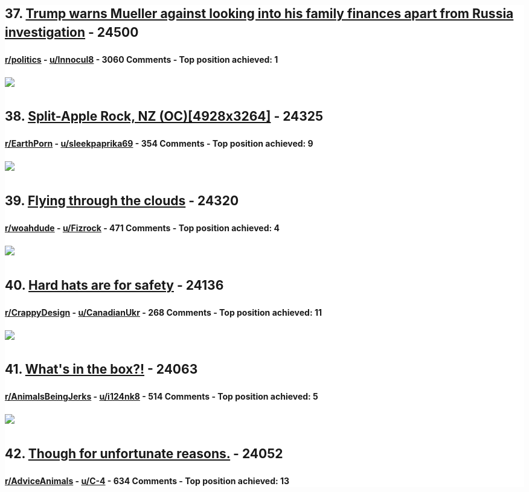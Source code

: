 ## 37. [Trump warns Mueller against looking into his family finances apart from Russia investigation](http://reddit.com/r/politics/comments/6ofhmf/trump_warns_mueller_against_looking_into_his/) - 24500
#### [r/politics](http://reddit.com/r/politics) - [u/Innocul8](http://reddit.com/u/Innocul8) - 3060 Comments - Top position achieved: 1

<a href="http://www.cnbc.com/2017/07/20/trump-warns-mueller-against-looking-into-his-family-finances-apart-from-russia-investigation.html"><img src="https://b.thumbs.redditmedia.com/Z5IByVJe9ptUYA7tZYA5N7qvpsh9T8p_Au3p0E1i2Ik.jpg"></img></a>

## 38. [Split-Apple Rock, NZ (OC)[4928x3264]](http://reddit.com/r/EarthPorn/comments/6ohr0c/splitapple_rock_nz_oc4928x3264/) - 24325
#### [r/EarthPorn](http://reddit.com/r/EarthPorn) - [u/sleekpaprika69](http://reddit.com/u/sleekpaprika69) - 354 Comments - Top position achieved: 9

<a href="https://c1.staticflickr.com/9/8650/16720002126_d2b3dd1d80_o.jpg"><img src="https://b.thumbs.redditmedia.com/M1yFKT986lIpw-UEAuWCBkpXKGD18aPRIRZo12SESKQ.jpg"></img></a>

## 39. [Flying through the clouds](http://reddit.com/r/woahdude/comments/6oivcq/flying_through_the_clouds/) - 24320
#### [r/woahdude](http://reddit.com/r/woahdude) - [u/Fizrock](http://reddit.com/u/Fizrock) - 471 Comments - Top position achieved: 4

<a href="http://i.imgur.com/MXAlEPQ.gifv"><img src="https://b.thumbs.redditmedia.com/nl4zmx-JRKUPY-VZ1zPAtDTfCbhmOyyoE5mADyPesFo.jpg"></img></a>

## 40. [Hard hats are for safety](http://reddit.com/r/CrappyDesign/comments/6ohhjt/hard_hats_are_for_safety/) - 24136
#### [r/CrappyDesign](http://reddit.com/r/CrappyDesign) - [u/CanadianUkr](http://reddit.com/u/CanadianUkr) - 268 Comments - Top position achieved: 11

<a href="https://i.redd.it/cyci2vk61saz.jpg"><img src="https://a.thumbs.redditmedia.com/8aMMW8vUJQt03xauxor8f-meGvGZdFKEGQNEVZIp4f0.jpg"></img></a>

## 41. [What's in the box?!](http://reddit.com/r/AnimalsBeingJerks/comments/6ohhca/whats_in_the_box/) - 24063
#### [r/AnimalsBeingJerks](http://reddit.com/r/AnimalsBeingJerks) - [u/i124nk8](http://reddit.com/u/i124nk8) - 514 Comments - Top position achieved: 5

<a href="https://gfycat.com/gifs/detail/DisloyalRipeHippopotamus"><img src="https://b.thumbs.redditmedia.com/xHxe7fBSjn-jebmTakhq80WYqOHLL3f1o8T7_JJs4hI.jpg"></img></a>

## 42. [Though for unfortunate reasons.](http://reddit.com/r/AdviceAnimals/comments/6oihss/though_for_unfortunate_reasons/) - 24052
#### [r/AdviceAnimals](http://reddit.com/r/AdviceAnimals) - [u/C-4](http://reddit.com/u/C-4) - 634 Comments - Top position achieved: 13
